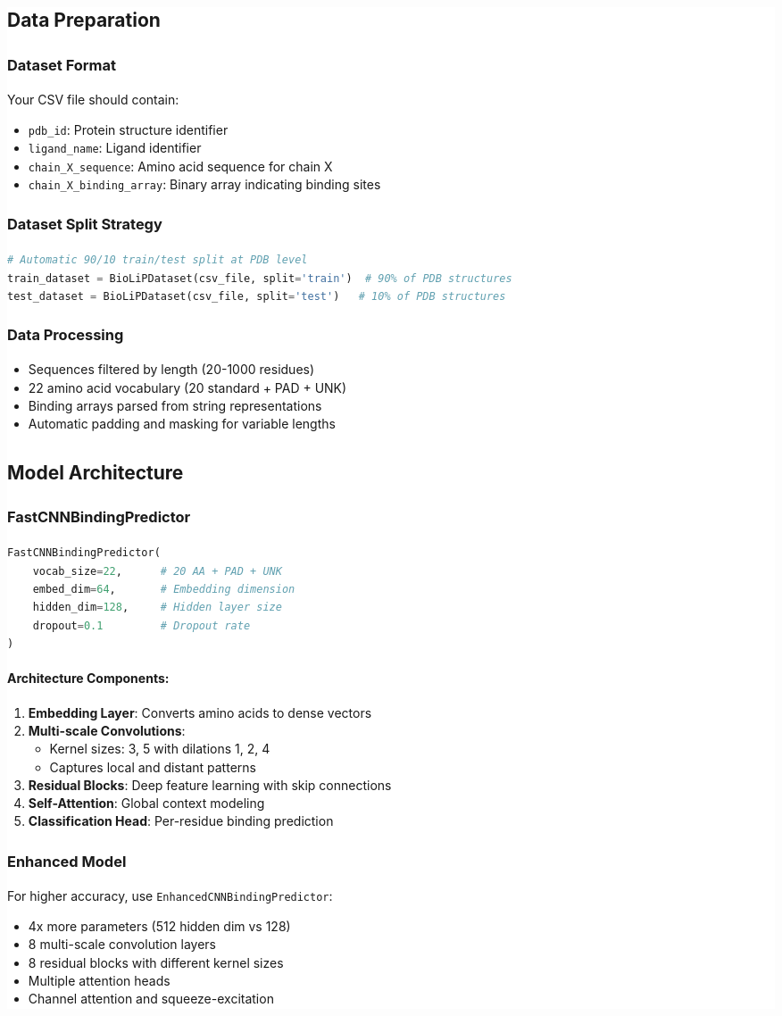 ## Data Preparation

### Dataset Format
Your CSV file should contain:
- `pdb_id`: Protein structure identifier
- `ligand_name`: Ligand identifier
- `chain_X_sequence`: Amino acid sequence for chain X
- `chain_X_binding_array`: Binary array indicating binding sites

### Dataset Split Strategy
```python
# Automatic 90/10 train/test split at PDB level
train_dataset = BioLiPDataset(csv_file, split='train')  # 90% of PDB structures
test_dataset = BioLiPDataset(csv_file, split='test')   # 10% of PDB structures
```

### Data Processing
- Sequences filtered by length (20-1000 residues)
- 22 amino acid vocabulary (20 standard + PAD + UNK)
- Binding arrays parsed from string representations
- Automatic padding and masking for variable lengths

## Model Architecture

### FastCNNBindingPredictor
```python
FastCNNBindingPredictor(
    vocab_size=22,      # 20 AA + PAD + UNK
    embed_dim=64,       # Embedding dimension
    hidden_dim=128,     # Hidden layer size
    dropout=0.1         # Dropout rate
)
```

#### Architecture Components:
1. **Embedding Layer**: Converts amino acids to dense vectors
2. **Multi-scale Convolutions**: 
   - Kernel sizes: 3, 5 with dilations 1, 2, 4
   - Captures local and distant patterns
3. **Residual Blocks**: Deep feature learning with skip connections
4. **Self-Attention**: Global context modeling
5. **Classification Head**: Per-residue binding prediction

### Enhanced Model
For higher accuracy, use `EnhancedCNNBindingPredictor`:
- 4x more parameters (512 hidden dim vs 128)
- 8 multi-scale convolution layers
- 8 residual blocks with different kernel sizes
- Multiple attention heads
- Channel attention and squeeze-excitation
